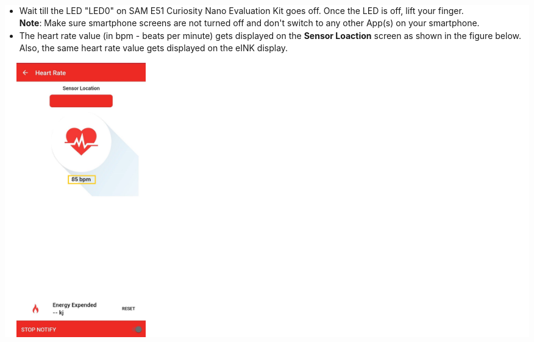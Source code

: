 - Wait till the LED "LED0" on SAM E51 Curiosity Nano Evaluation Kit goes off. Once the LED is off, lift your finger.  
  **Note**: Make sure smartphone screens are not turned off and don't switch to any other App(s) on your smartphone.
- The heart rate value (in bpm - beats per minute) gets displayed on the **Sensor Loaction** screen as shown
  in the figure below. Also, the same heart rate value gets displayed on the eINK display.  
<img src = "images/mbd_appscreen8.jpg" width="250" height="450" align="middle">
